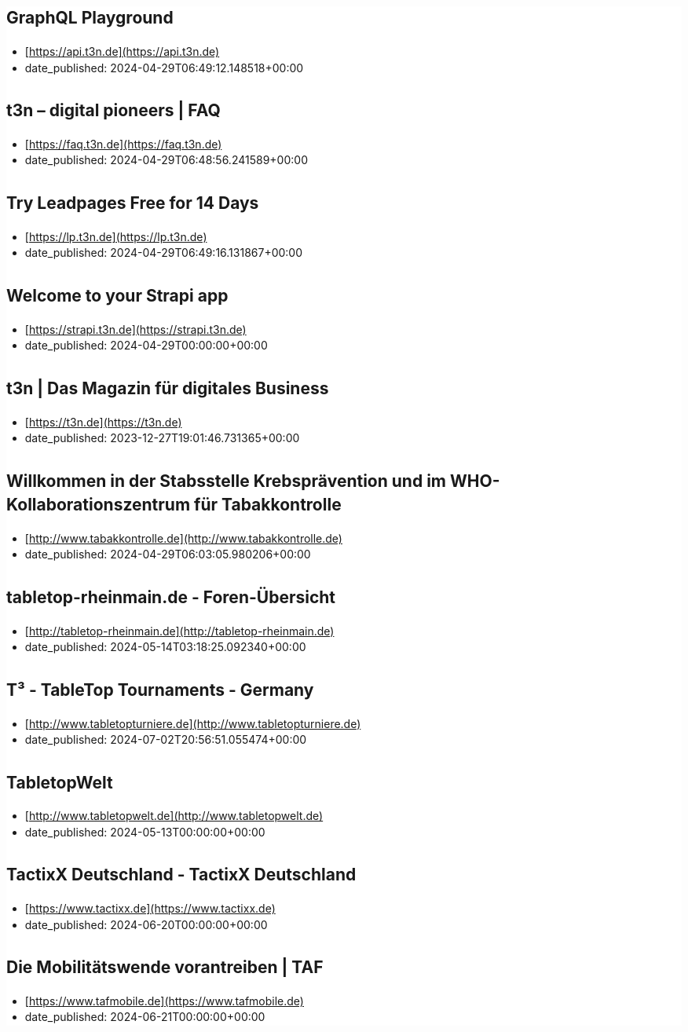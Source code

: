  ## GraphQL Playground
 - [https://api.t3n.de](https://api.t3n.de)
 - date_published: 2024-04-29T06:49:12.148518+00:00

 ## t3n – digital pioneers | FAQ
 - [https://faq.t3n.de](https://faq.t3n.de)
 - date_published: 2024-04-29T06:48:56.241589+00:00

 ## Try Leadpages Free for 14 Days
 - [https://lp.t3n.de](https://lp.t3n.de)
 - date_published: 2024-04-29T06:49:16.131867+00:00

 ## Welcome to your Strapi app
 - [https://strapi.t3n.de](https://strapi.t3n.de)
 - date_published: 2024-04-29T00:00:00+00:00

 ## t3n | Das Magazin für digitales Business
 - [https://t3n.de](https://t3n.de)
 - date_published: 2023-12-27T19:01:46.731365+00:00

 ## Willkommen in der Stabsstelle Krebsprävention und im WHO-Kollaborationszentrum für Tabakkontrolle
 - [http://www.tabakkontrolle.de](http://www.tabakkontrolle.de)
 - date_published: 2024-04-29T06:03:05.980206+00:00

 ## tabletop-rheinmain.de - Foren-Übersicht
 - [http://tabletop-rheinmain.de](http://tabletop-rheinmain.de)
 - date_published: 2024-05-14T03:18:25.092340+00:00

 ## T³ - TableTop Tournaments - Germany
 - [http://www.tabletopturniere.de](http://www.tabletopturniere.de)
 - date_published: 2024-07-02T20:56:51.055474+00:00

 ## TabletopWelt
 - [http://www.tabletopwelt.de](http://www.tabletopwelt.de)
 - date_published: 2024-05-13T00:00:00+00:00

 ## TactixX Deutschland - TactixX Deutschland
 - [https://www.tactixx.de](https://www.tactixx.de)
 - date_published: 2024-06-20T00:00:00+00:00

 ## Die Mobilitätswende vorantreiben | TAF
 - [https://www.tafmobile.de](https://www.tafmobile.de)
 - date_published: 2024-06-21T00:00:00+00:00
